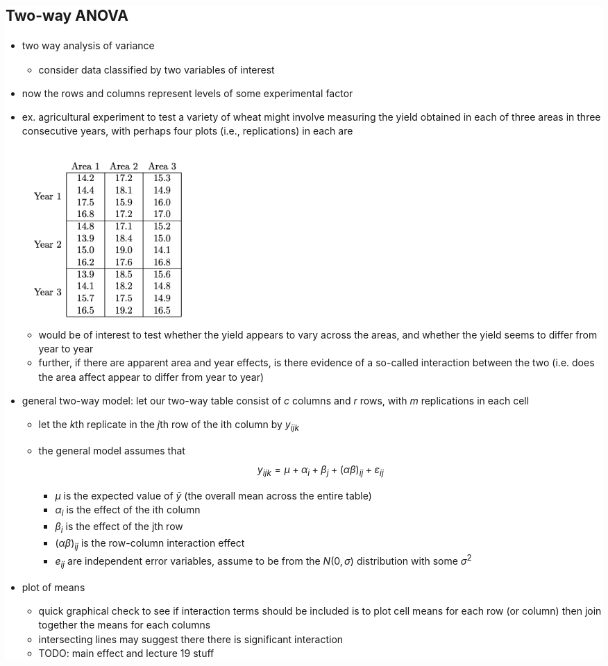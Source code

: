 ## Two-way ANOVA

- two way analysis of variance 

  - consider data classified by two variables of interest

- now the rows and columns represent levels of some experimental factor

- ex. agricultural experiment to test a variety of wheat might involve measuring the yield obtained in each of three areas in three consecutive years, with perhaps four plots (i.e., replications) in each are

    <img src="pictures/image-20240225230740110.png" alt="image-20240225230740110" style="zoom:80%;" /> 

    - would be of interest to test whether the yield appears to vary across the areas, and whether the yield seems to differ from year to year
    - further, if there are apparent area and year effects, is there evidence of a so-called interaction between the two (i.e. does the area affect appear to differ from year to year)

- general two-way model: let our two-way table consist of $c$ columns and $r$ rows, with $m$ replications in each cell

  - let the $k$th replicate in the $j$th row of the ith column by $y_{ijk}$

  - the general model assumes that 
    $$
    y_{ijk} = \mu + \alpha_i +\beta_j + (\alpha\beta)_{ij} + \varepsilon_{ij}
    $$

    - $\mu$ is the expected value of $\bar y$ (the overall mean across the entire table)
    - $\alpha_i$ is the effect of the ith column
    - $\beta_i$ is the effect of the jth row
    - $(\alpha\beta)_{ij}$ is the row-column interaction effect
    - $e_{ij}$ are independent error variables, assume to be from the $N(0, \sigma)$ distribution with some $\sigma^2$

- plot of means

  - quick graphical check to see if interaction terms should be included is to plot cell means for each row (or column) then join together the means for each columns
  - intersecting lines may suggest there there is significant interaction 
  - TODO: main effect and lecture 19 stuff
